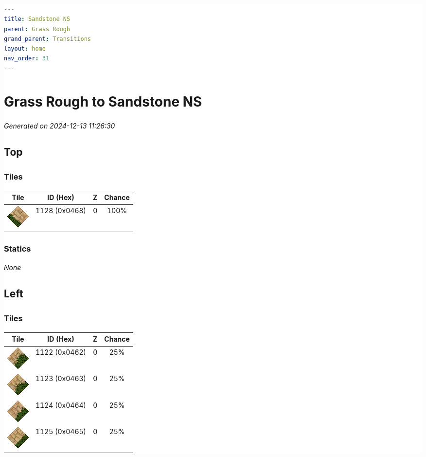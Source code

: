```yaml
---
title: Sandstone NS
parent: Grass Rough
grand_parent: Transitions
layout: home
nav_order: 31
---
```


# Grass Rough to Sandstone NS

_Generated on 2024-12-13 11:26:30_

## Top

### Tiles

| Tile | ID (Hex) | Z | Chance |
|:----:|:--------:|:--:|:------:|
| ![0x0468](../../assets/tiles/0x0468.png) | 1128 (0x0468) | 0 | 100% |

### Statics

_None_

## Left

### Tiles

| Tile | ID (Hex) | Z | Chance |
|:----:|:--------:|:--:|:------:|
| ![0x0462](../../assets/tiles/0x0462.png) | 1122 (0x0462) | 0 | 25% |
| ![0x0463](../../assets/tiles/0x0463.png) | 1123 (0x0463) | 0 | 25% |
| ![0x0464](../../assets/tiles/0x0464.png) | 1124 (0x0464) | 0 | 25% |
| ![0x0465](../../assets/tiles/0x0465.png) | 1125 (0x0465) | 0 | 25% |
